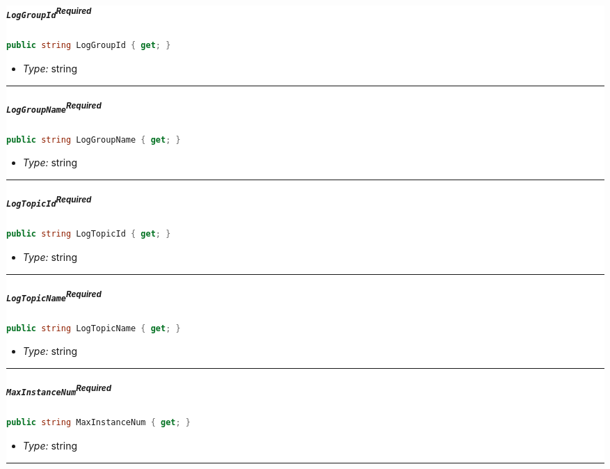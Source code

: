 ##### `LogGroupId`<sup>Required</sup> <a name="LogGroupId" id="@cdktf/provider-opentelekomcloud.fgsFunctionV2.FgsFunctionV2.property.logGroupId"></a>

```csharp
public string LogGroupId { get; }
```

- *Type:* string

---

##### `LogGroupName`<sup>Required</sup> <a name="LogGroupName" id="@cdktf/provider-opentelekomcloud.fgsFunctionV2.FgsFunctionV2.property.logGroupName"></a>

```csharp
public string LogGroupName { get; }
```

- *Type:* string

---

##### `LogTopicId`<sup>Required</sup> <a name="LogTopicId" id="@cdktf/provider-opentelekomcloud.fgsFunctionV2.FgsFunctionV2.property.logTopicId"></a>

```csharp
public string LogTopicId { get; }
```

- *Type:* string

---

##### `LogTopicName`<sup>Required</sup> <a name="LogTopicName" id="@cdktf/provider-opentelekomcloud.fgsFunctionV2.FgsFunctionV2.property.logTopicName"></a>

```csharp
public string LogTopicName { get; }
```

- *Type:* string

---

##### `MaxInstanceNum`<sup>Required</sup> <a name="MaxInstanceNum" id="@cdktf/provider-opentelekomcloud.fgsFunctionV2.FgsFunctionV2.property.maxInstanceNum"></a>

```csharp
public string MaxInstanceNum { get; }
```

- *Type:* string

---
